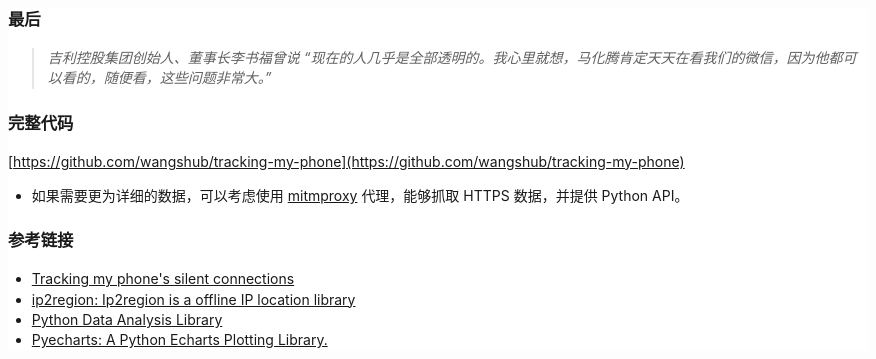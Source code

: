 ### 最后

> _吉利控股集团创始人、董事长李书福曾说 “现在的人几乎是全部透明的。我心里就想，马化腾肯定天天在看我们的微信，因为他都可以看的，随便看，这些问题非常大。”_

### 完整代码

[https://github.com/wangshub/tracking-my-phone](https://github.com/wangshub/tracking-my-phone)

- 如果需要更为详细的数据，可以考虑使用 [mitmproxy](https://mitmproxy.org/) 代理，能够抓取 HTTPS 数据，并提供 Python API。

### 参考链接

- [Tracking my phone's silent connections](https://kushaldas.in/posts/tracking-my-phone-s-silent-connections.html)
- [ip2region: Ip2region is a offline IP location library](https://github.com/lionsoul2014/ip2region)
- [Python Data Analysis Library](https://pandas.pydata.org/)
- [Pyecharts: A Python Echarts Plotting Library.](https://pyecharts.org)
